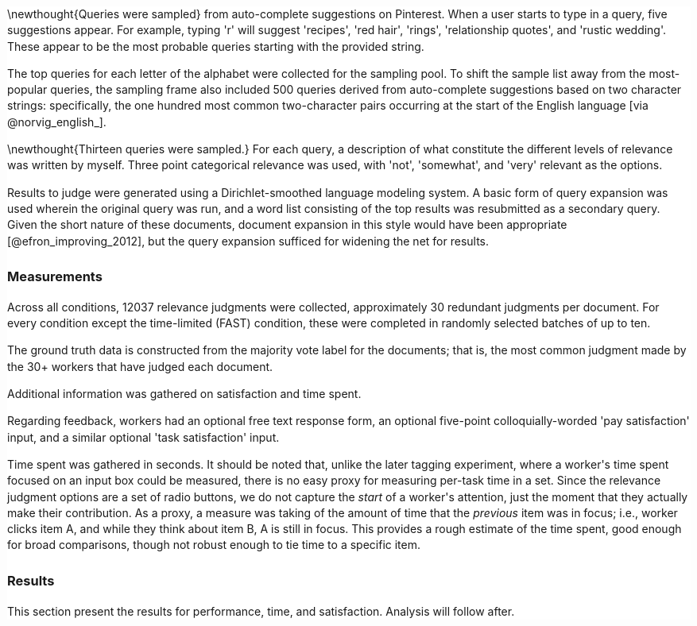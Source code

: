 \newthought{Queries were sampled} from auto-complete suggestions on Pinterest.
When a user starts to type in a query, five suggestions appear.
For example, typing 'r' will suggest 'recipes', 'red hair', 'rings', 'relationship quotes', and 'rustic wedding'.
These appear to be the most probable queries starting with the provided string.

The top queries for each letter of the alphabet were collected for the sampling pool.
To shift the sample list away from the most-popular queries, the sampling frame also included 500 queries derived from auto-complete suggestions based on two character strings: specifically, the one hundred most common two-character pairs occurring at the start of the English language [via @norvig_english_].

\newthought{Thirteen queries were sampled.}
For each query, a description of what constitute the different levels of relevance was written by myself.
Three point categorical relevance was used, with 'not', 'somewhat', and 'very' relevant as the options.

Results to judge were generated using a Dirichlet-smoothed language modeling system.
A basic form of query expansion was used wherein the original query was run, and a word list consisting of the top results was resubmitted as a secondary query.
Given the short nature of these documents, document expansion in this style would have been appropriate [@efron_improving_2012], but the query expansion sufficed for widening the net for results.

### Measurements

Across all conditions, $12037$ relevance judgments were collected, approximately $30$ redundant judgments per document.
For every condition except the time-limited (FAST) condition, these were completed in randomly selected batches of up to ten.



The ground truth data is constructed from the majority vote label for the documents; that is, the most common judgment made by the 30+ workers that have judged each document.

Additional information was gathered on satisfaction and time spent.

Regarding feedback, workers had an optional free text response form, an optional five-point colloquially-worded 'pay satisfaction' input, and a similar optional 'task satisfaction' input.

Time spent was gathered in seconds.
It should be noted that, unlike the later tagging experiment, where a worker's time spent focused on an input box could be measured, there is no easy proxy for measuring per-task time in a set.
Since the relevance judgment options are a set of radio buttons, we do not capture the *start* of a worker's attention, just the moment that they actually make their contribution.
As a proxy, a measure was taking of the amount of time that the *previous* item was in focus; i.e., worker clicks item A, and while they think about item B, A is still in focus.
This provides a rough estimate of the time spent, good enough for broad comparisons, though not robust enough to tie time to a specific item.

### Results

This section present the results for performance, time, and satisfaction.
Analysis will follow after.


[^whyint]: Why are these design manipulations chosen? Later in this chapter, various possibilities for design manipulation are considered, and compared to the existing literature.
[^PerformanceBonus]: We also used a performance-based bonus in the 'taste-grokking' personalization approach detailed in a later chapter (_Designing Tasks for SUbjective Needs_).
[^TagDifficulty]: Incidentally, Figure {@fig:basic-inturk} also shows of the more challenging images to tag. How would you tag them? 
[^TaggingInterface]: TODO: Add figure of instructions from basic condition of tagging task. The substance of the instructions is discussed in the Tag Task section.
[^Workers]: These unofficial guidelines, on the Dynamo Wiki, were written collaboratively by academic researchers and Mechanical Turk workers.
[^feedback]: Most feedback form practice is anecdotal, because its value is qualitatively palpable but quantitatively intangible.
[^FastExample]: The screenshot in figure @fig:fast-screen was taken for the first item in a set, so it shows a zero-sum bonus.
[^angularjs]: https://angularjs.org/
[^nodejs]: https://nodejs.org/
[^express]: http://expressjs.com
[^mongodb]: https://www.mongodb.com
[^crowdy]: https://github.com/organisciak/crowdy
[^crowdybackend]: https://github.com/organisciak/crowdy-backend
[^NonEvaluation]: Discussion of crowdsourcing in information retrieval beyond evaluation uses is in _Introduction to Crowdsourcing_ (Chapter 5).
[^Previously]: The role and value of crowdsourcing for information retrieval evaluation was discussed at length in the previous chapter.
[^order]: One may wonder about the order of chapters, from focusing on post-collection to collection-time. The reason is that the preceding post-collection modeling work motivates approaches seen in this chapter.
[^repin]: To _repin_ is to save a new pin from an existing pin, using the same source URL and image, but applying a new description and saving to a new board.
[^Attrition]: This sample was collected in 40k pin batches, and not all at once.
[^Foursquare]: A competing service, Foursquare, also uses tags, but in a more structured way.
[^TagAssert]: "A tag is a user's assertion that a work of art is about something." - @trant_investigating_2006